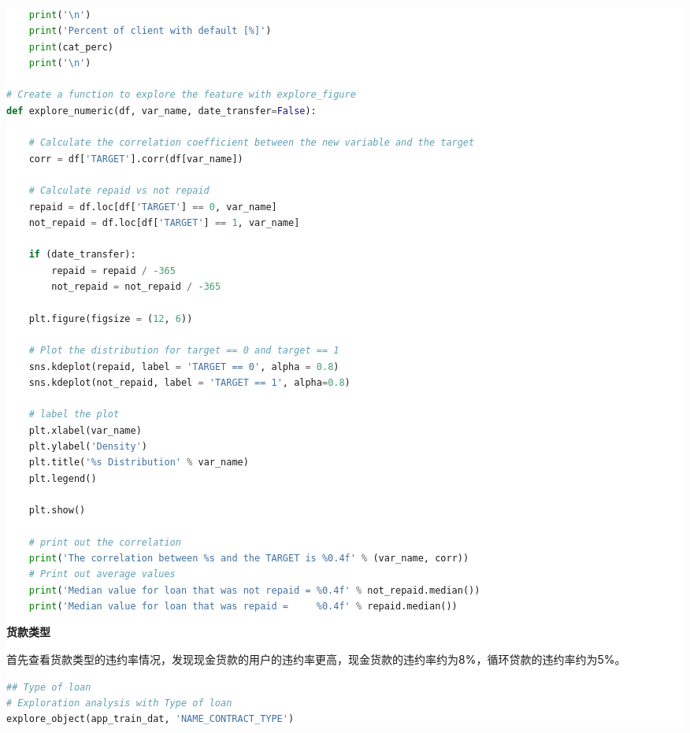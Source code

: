 ```python
    print('\n')
    print('Percent of client with default [%]')
    print(cat_perc)
    print('\n')

# Create a function to explore the feature with explore_figure
def explore_numeric(df, var_name, date_transfer=False):
    
    # Calculate the correlation coefficient between the new variable and the target
    corr = df['TARGET'].corr(df[var_name])
    
    # Calculate repaid vs not repaid
    repaid = df.loc[df['TARGET'] == 0, var_name]
    not_repaid = df.loc[df['TARGET'] == 1, var_name]
    
    if (date_transfer):
        repaid = repaid / -365
        not_repaid = not_repaid / -365

    plt.figure(figsize = (12, 6))
    
    # Plot the distribution for target == 0 and target == 1
    sns.kdeplot(repaid, label = 'TARGET == 0', alpha = 0.8)
    sns.kdeplot(not_repaid, label = 'TARGET == 1', alpha=0.8)
    
    # label the plot
    plt.xlabel(var_name)
    plt.ylabel('Density')
    plt.title('%s Distribution' % var_name)
    plt.legend()
    
    plt.show()
    
    # print out the correlation
    print('The correlation between %s and the TARGET is %0.4f' % (var_name, corr))
    # Print out average values
    print('Median value for loan that was not repaid = %0.4f' % not_repaid.median())
    print('Median value for loan that was repaid =     %0.4f' % repaid.median())
```

**货款类型**

首先查看货款类型的违约率情况，发现现金货款的用户的违约率更高，现金货款的违约率约为8%，循环贷款的违约率约为5%。


```python
## Type of loan
# Exploration analysis with Type of loan
explore_object(app_train_dat, 'NAME_CONTRACT_TYPE')
```

